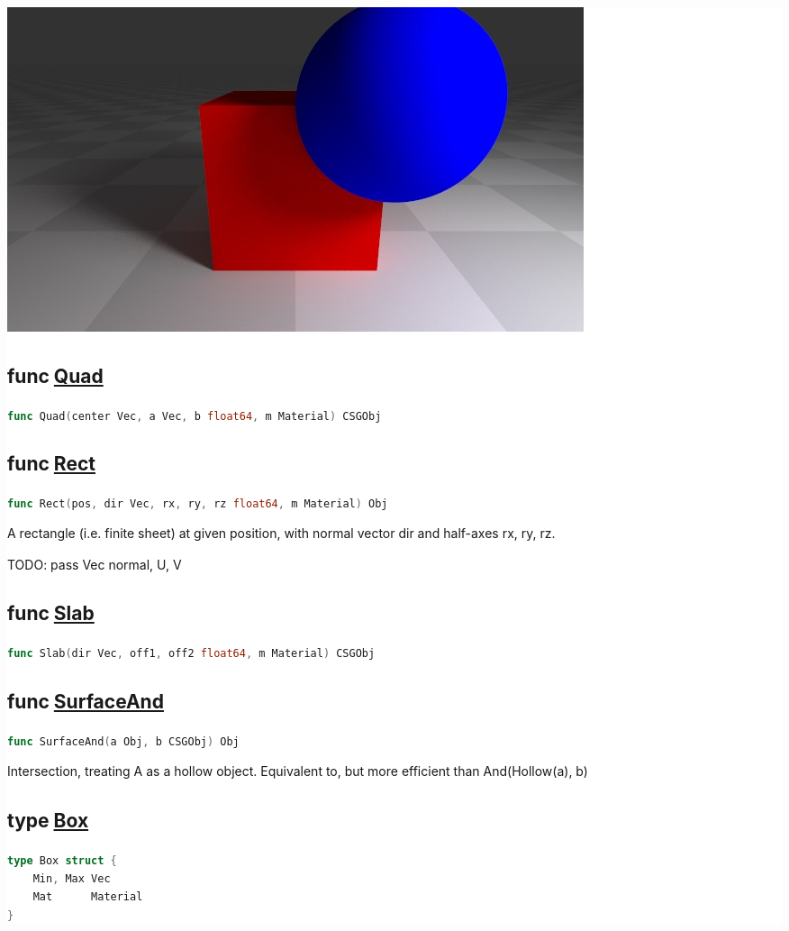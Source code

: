 ![fig](/doc/ExampleOr.jpg)
## <a name="Quad">func</a> [Quad](./quad.go#L6)
``` go
func Quad(center Vec, a Vec, b float64, m Material) CSGObj
```

## <a name="Rect">func</a> [Rect](./rect.go#L9)
``` go
func Rect(pos, dir Vec, rx, ry, rz float64, m Material) Obj
```
A rectangle (i.e. finite sheet) at given position,
with normal vector dir and half-axes rx, ry, rz.

TODO: pass Vec normal, U, V

## <a name="Slab">func</a> [Slab](./slab.go#L5)
``` go
func Slab(dir Vec, off1, off2 float64, m Material) CSGObj
```

## <a name="SurfaceAnd">func</a> [SurfaceAnd](./csg.go#L241)
``` go
func SurfaceAnd(a Obj, b CSGObj) Obj
```
Intersection, treating A as a hollow object.
Equivalent to, but more efficient than And(Hollow(a), b)

## <a name="Box">type</a> [Box](./box.go#L23-L26)
``` go
type Box struct {
    Min, Max Vec
    Mat      Material
}
```
